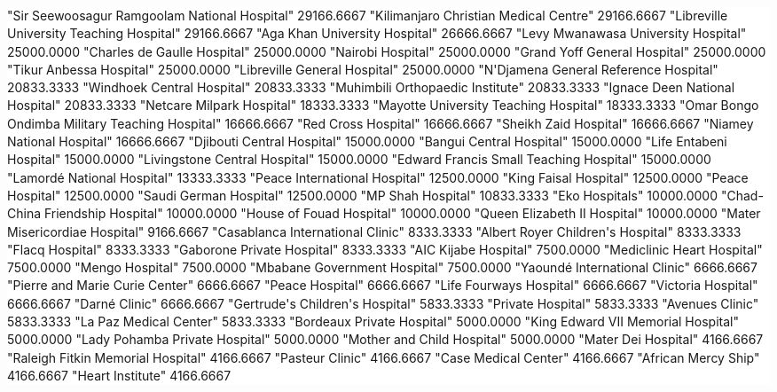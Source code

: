 "Sir Seewoosagur Ramgoolam National Hospital"	29166.6667
"Kilimanjaro Christian Medical Centre"	29166.6667
"Libreville University Teaching Hospital"	29166.6667
"Aga Khan University Hospital"	26666.6667
"Levy Mwanawasa University Hospital"	25000.0000
"Charles de Gaulle Hospital"	25000.0000
"Nairobi Hospital"	25000.0000
"Grand Yoff General Hospital"	25000.0000
"Tikur Anbessa Hospital"	25000.0000
"Libreville General Hospital"	25000.0000
"N'Djamena General Reference Hospital"	20833.3333
"Windhoek Central Hospital"	20833.3333
"Muhimbili Orthopaedic Institute"	20833.3333
"Ignace Deen National Hospital"	20833.3333
"Netcare Milpark Hospital"	18333.3333
"Mayotte University Teaching Hospital"	18333.3333
"Omar Bongo Ondimba Military Teaching Hospital"	16666.6667
"Red Cross Hospital"	16666.6667
"Sheikh Zaid Hospital"	16666.6667
"Niamey National Hospital"	16666.6667
"Djibouti Central Hospital"	15000.0000
"Bangui Central Hospital"	15000.0000
"Life Entabeni Hospital"	15000.0000
"Livingstone Central Hospital"	15000.0000
"Edward Francis Small Teaching Hospital"	15000.0000
"Lamordé National Hospital"	13333.3333
"Peace International Hospital"	12500.0000
"King Faisal Hospital"	12500.0000
"Peace Hospital"	12500.0000
"Saudi German Hospital"	12500.0000
"MP Shah Hospital"	10833.3333
"Eko Hospitals"	10000.0000
"Chad-China Friendship Hospital"	10000.0000
"House of Fouad Hospital"	10000.0000
"Queen Elizabeth II Hospital"	10000.0000
"Mater Misericordiae Hospital"	9166.6667
"Casablanca International Clinic"	8333.3333
"Albert Royer Children's Hospital"	8333.3333
"Flacq Hospital"	8333.3333
"Gaborone Private Hospital"	8333.3333
"AIC Kijabe Hospital"	7500.0000
"Mediclinic Heart Hospital"	7500.0000
"Mengo Hospital"	7500.0000
"Mbabane Government Hospital"	7500.0000
"Yaoundé International Clinic"	6666.6667
"Pierre and Marie Curie Center"	6666.6667
"Peace Hospital"	6666.6667
"Life Fourways Hospital"	6666.6667
"Victoria Hospital"	6666.6667
"Darné Clinic"	6666.6667
"Gertrude's Children's Hospital"	5833.3333
"Private Hospital"	5833.3333
"Avenues Clinic"	5833.3333
"La Paz Medical Center"	5833.3333
"Bordeaux Private Hospital"	5000.0000
"King Edward VII Memorial Hospital"	5000.0000
"Lady Pohamba Private Hospital"	5000.0000
"Mother and Child Hospital"	5000.0000
"Mater Dei Hospital"	4166.6667
"Raleigh Fitkin Memorial Hospital"	4166.6667
"Pasteur Clinic"	4166.6667
"Case Medical Center"	4166.6667
"African Mercy Ship"	4166.6667
"Heart Institute"	4166.6667
